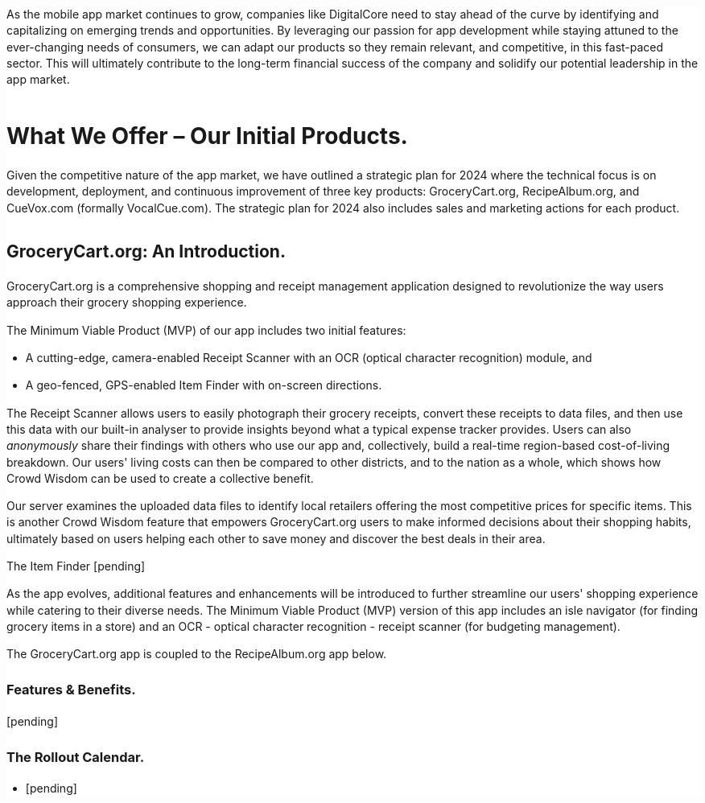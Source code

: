 As the mobile app market continues to grow, companies like DigitalCore need to stay ahead of the curve by identifying and capitalizing on emerging trends and opportunities. By leveraging our passion for app development while staying attuned to the ever-changing needs of consumers, we can adapt our products so they remain relevant, and competitive, in this fast-paced sector. This will ultimately contribute to the long-term financial success of the company and solidify our potential leadership in the app market.

# What We Offer – Our Initial Products.

Given the competitive nature of the app market, we have outlined a strategic plan for 2024 where the technical focus is on development, deployment, and continuous improvement of three key products: GroceryCart.org, RecipeAlbum.org, and CueVox.com (formally VocalCue.com). The strategic plan for 2024 also includes sales and marketing actions for each product.

## GroceryCart.org: An Introduction.

GroceryCart.org is a comprehensive shopping and receipt management application designed to revolutionize the way users approach their grocery shopping experience.

The Minimum Viable Product (MVP) of our app includes two initial features:

* A cutting-edge, camera-enabled Receipt Scanner with an OCR (optical character recognition) module, and
    
* A geo-fenced, GPS-enabled Item Finder with on-screen directions.
    

The Receipt Scanner allows users to easily photograph their grocery receipts, convert these receipts to data files, and then use this data with our built-in analyser to provide insights beyond what a typical expense tracker provides. Users can also *anonymously* share their findings with others who use our app and, collectively, build a real-time region-based cost-of-living breakdown. Our users' living costs can then be compared to other districts, and to the nation as a whole, which shows how Crowd Wisdom can be used to create a collective benefit.

Our server examines the uploaded data files to identify local retailers offering the most competitive prices for specific items. This is another Crowd Wisdom feature that empowers GroceryCart.org users to make informed decisions about their shopping habits, ultimately based on users helping each other to save money and discover the best deals in their area.

The Item Finder \[pending\]

As the app evolves, additional features and enhancements will be introduced to further streamline our users' shopping experience while catering to their diverse needs. The Minimum Viable Product (MVP) version of this app includes an isle navigator (for finding grocery items in a store) and an OCR - optical character recognition - receipt scanner (for budgeting management).

The GroceryCart.org app is coupled to the RecipeAlbum.org app below.

### Features & Benefits.

\[pending\]

### The Rollout Calendar.

* \[pending\]
    